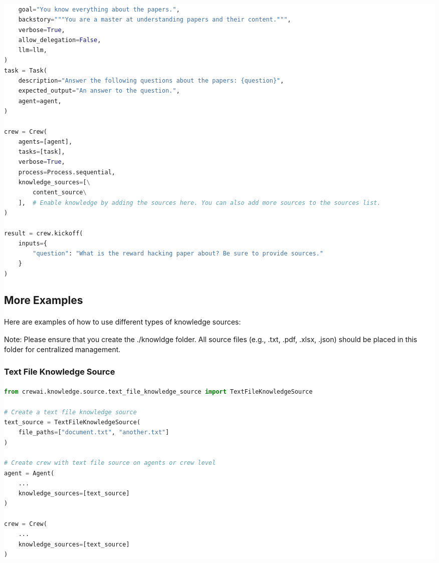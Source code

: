 ```python
    goal="You know everything about the papers.",
    backstory="""You are a master at understanding papers and their content.""",
    verbose=True,
    allow_delegation=False,
    llm=llm,
)
task = Task(
    description="Answer the following questions about the papers: {question}",
    expected_output="An answer to the question.",
    agent=agent,
)

crew = Crew(
    agents=[agent],
    tasks=[task],
    verbose=True,
    process=Process.sequential,
    knowledge_sources=[\
        content_source\
    ],  # Enable knowledge by adding the sources here. You can also add more sources to the sources list.
)

result = crew.kickoff(
    inputs={
        "question": "What is the reward hacking paper about? Be sure to provide sources."
    }
)

```

## [​](https://docs.crewai.com/concepts/knowledge\#more-examples)  More Examples

Here are examples of how to use different types of knowledge sources:

Note: Please ensure that you create the ./knowldge folder. All source files (e.g., .txt, .pdf, .xlsx, .json) should be placed in this folder for centralized management.

### [​](https://docs.crewai.com/concepts/knowledge\#text-file-knowledge-source)  Text File Knowledge Source

```python
from crewai.knowledge.source.text_file_knowledge_source import TextFileKnowledgeSource

# Create a text file knowledge source
text_source = TextFileKnowledgeSource(
    file_paths=["document.txt", "another.txt"]
)

# Create crew with text file source on agents or crew level
agent = Agent(
    ...
    knowledge_sources=[text_source]
)

crew = Crew(
    ...
    knowledge_sources=[text_source]
)

```
